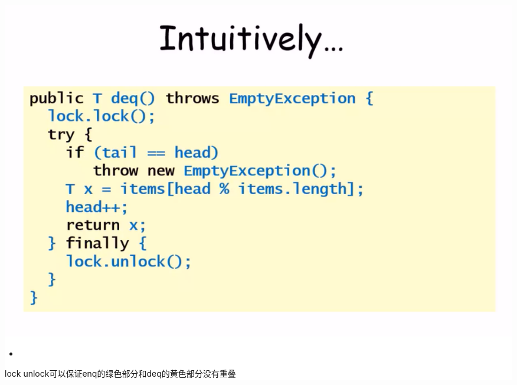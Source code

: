 ![image-20211020113203515](并发算法与理论笔记/image-20211020113203515.png)

-

lock unlock可以保证enq的绿色部分和deq的黄色部分没有重叠
